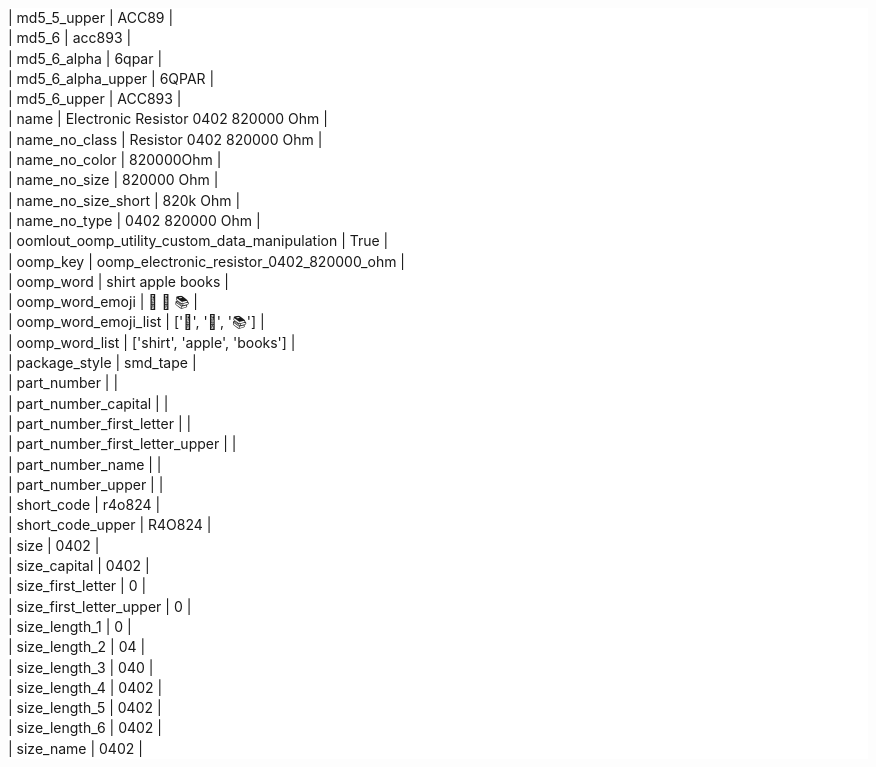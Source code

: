| md5_5_upper | ACC89 |  
| md5_6 | acc893 |  
| md5_6_alpha | 6qpar |  
| md5_6_alpha_upper | 6QPAR |  
| md5_6_upper | ACC893 |  
| name | Electronic Resistor 0402 820000 Ohm |  
| name_no_class | Resistor 0402 820000 Ohm |  
| name_no_color | 820000Ohm |  
| name_no_size | 820000 Ohm |  
| name_no_size_short | 820k Ohm |  
| name_no_type | 0402 820000 Ohm |  
| oomlout_oomp_utility_custom_data_manipulation | True |  
| oomp_key | oomp_electronic_resistor_0402_820000_ohm |  
| oomp_word | shirt apple books |  
| oomp_word_emoji | :shirt: :apple: :books: |  
| oomp_word_emoji_list | [':shirt:', ':apple:', ':books:'] |  
| oomp_word_list | ['shirt', 'apple', 'books'] |  
| package_style | smd_tape |  
| part_number |  |  
| part_number_capital |  |  
| part_number_first_letter |  |  
| part_number_first_letter_upper |  |  
| part_number_name |  |  
| part_number_upper |  |  
| short_code | r4o824 |  
| short_code_upper | R4O824 |  
| size | 0402 |  
| size_capital | 0402 |  
| size_first_letter | 0 |  
| size_first_letter_upper | 0 |  
| size_length_1 | 0 |  
| size_length_2 | 04 |  
| size_length_3 | 040 |  
| size_length_4 | 0402 |  
| size_length_5 | 0402 |  
| size_length_6 | 0402 |  
| size_name | 0402 |  